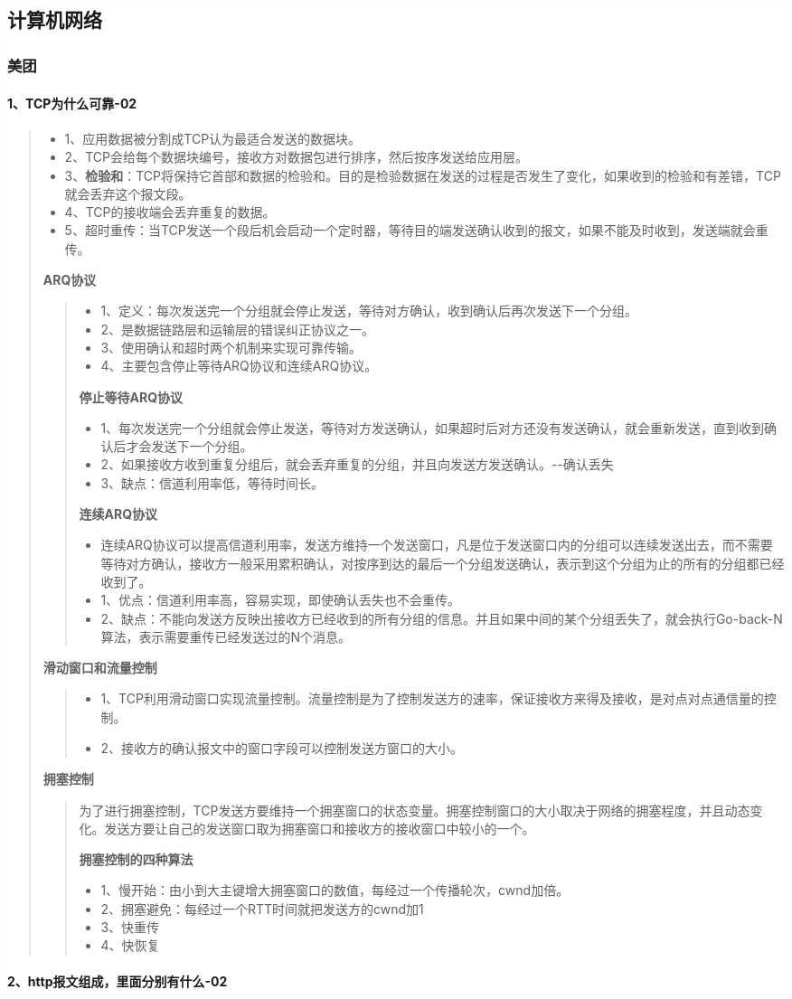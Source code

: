 ## 计算机网络

### 美团

#### 1、TCP为什么可靠-02

> * 1、应用数据被分割成TCP认为最适合发送的数据块。
> * 2、TCP会给每个数据块编号，接收方对数据包进行排序，然后按序发送给应用层。
> * 3、**检验和**：TCP将保持它首部和数据的检验和。目的是检验数据在发送的过程是否发生了变化，如果收到的检验和有差错，TCP就会丢弃这个报文段。
> * 4、TCP的接收端会丢弃重复的数据。
> * 5、超时重传：当TCP发送一个段后机会启动一个定时器，等待目的端发送确认收到的报文，如果不能及时收到，发送端就会重传。
>
> **ARQ协议**
>
> > * 1、定义：每次发送完一个分组就会停止发送，等待对方确认，收到确认后再次发送下一个分组。
> > * 2、是数据链路层和运输层的错误纠正协议之一。
> > * 3、使用确认和超时两个机制来实现可靠传输。
> > * 4、主要包含停止等待ARQ协议和连续ARQ协议。
> >
> > **停止等待ARQ协议**
> >
> > * 1、每次发送完一个分组就会停止发送，等待对方发送确认，如果超时后对方还没有发送确认，就会重新发送，直到收到确认后才会发送下一个分组。
> > * 2、如果接收方收到重复分组后，就会丢弃重复的分组，并且向发送方发送确认。--确认丢失
> > * 3、缺点：信道利用率低，等待时间长。
> >
> > **连续ARQ协议**
> >
> > * 连续ARQ协议可以提高信道利用率，发送方维持一个发送窗口，凡是位于发送窗口内的分组可以连续发送出去，而不需要等待对方确认，接收方一般采用累积确认，对按序到达的最后一个分组发送确认，表示到这个分组为止的所有的分组都已经收到了。
> > * 1、优点：信道利用率高，容易实现，即使确认丢失也不会重传。
> > * 2、缺点：不能向发送方反映出接收方已经收到的所有分组的信息。并且如果中间的某个分组丢失了，就会执行Go-back-N算法，表示需要重传已经发送过的N个消息。
>
> **滑动窗口和流量控制**
>
> > * 1、TCP利用滑动窗口实现流量控制。流量控制是为了控制发送方的速率，保证接收方来得及接收，是对点对点通信量的控制。
> >
> > * 2、接收方的确认报文中的窗口字段可以控制发送方窗口的大小。
>
> **拥塞控制**
>
> > 为了进行拥塞控制，TCP发送方要维持一个拥塞窗口的状态变量。拥塞控制窗口的大小取决于网络的拥塞程度，并且动态变化。发送方要让自己的发送窗口取为拥塞窗口和接收方的接收窗口中较小的一个。
> >
> > **拥塞控制的四种算法**
> >
> > * 1、慢开始：由小到大主键增大拥塞窗口的数值，每经过一个传播轮次，cwnd加倍。
> > * 2、拥塞避免：每经过一个RTT时间就把发送方的cwnd加1
> > * 3、快重传
> > * 4、快恢复

#### 2、http报文组成，里面分别有什么-02
